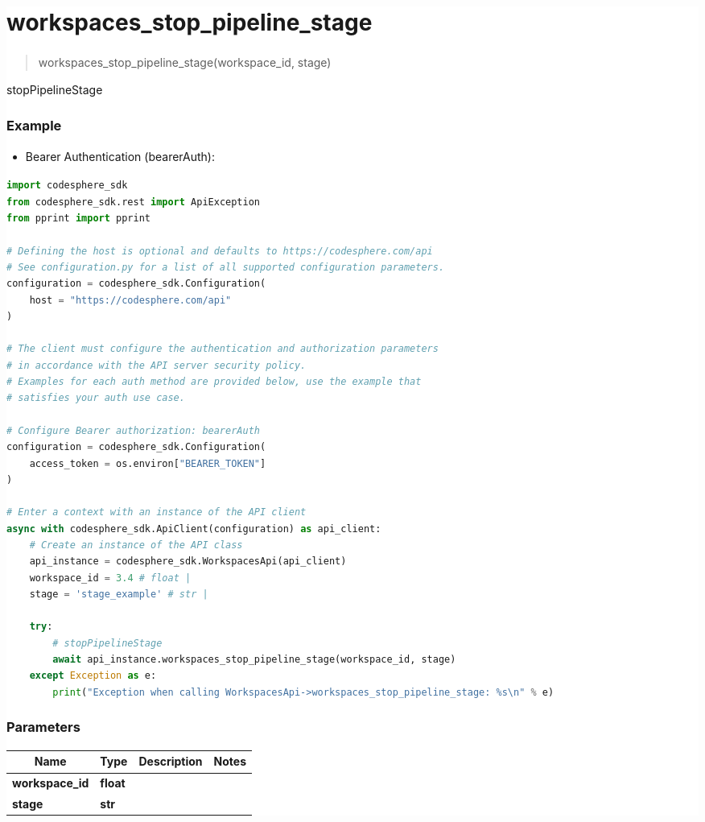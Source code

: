 # **workspaces_stop_pipeline_stage**
> workspaces_stop_pipeline_stage(workspace_id, stage)

stopPipelineStage

### Example

* Bearer Authentication (bearerAuth):

```python
import codesphere_sdk
from codesphere_sdk.rest import ApiException
from pprint import pprint

# Defining the host is optional and defaults to https://codesphere.com/api
# See configuration.py for a list of all supported configuration parameters.
configuration = codesphere_sdk.Configuration(
    host = "https://codesphere.com/api"
)

# The client must configure the authentication and authorization parameters
# in accordance with the API server security policy.
# Examples for each auth method are provided below, use the example that
# satisfies your auth use case.

# Configure Bearer authorization: bearerAuth
configuration = codesphere_sdk.Configuration(
    access_token = os.environ["BEARER_TOKEN"]
)

# Enter a context with an instance of the API client
async with codesphere_sdk.ApiClient(configuration) as api_client:
    # Create an instance of the API class
    api_instance = codesphere_sdk.WorkspacesApi(api_client)
    workspace_id = 3.4 # float | 
    stage = 'stage_example' # str | 

    try:
        # stopPipelineStage
        await api_instance.workspaces_stop_pipeline_stage(workspace_id, stage)
    except Exception as e:
        print("Exception when calling WorkspacesApi->workspaces_stop_pipeline_stage: %s\n" % e)
```



### Parameters


Name | Type | Description  | Notes
------------- | ------------- | ------------- | -------------
 **workspace_id** | **float**|  | 
 **stage** | **str**|  | 

